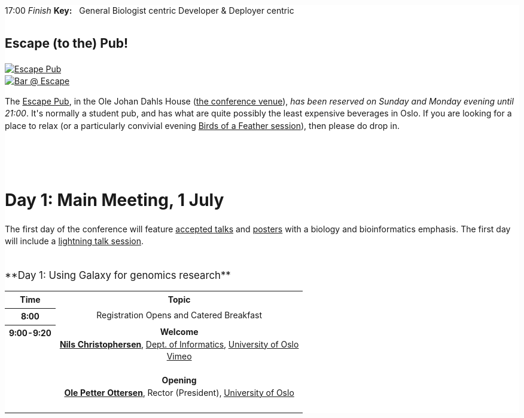   </tr>
  <tr>
    <th style=" text-align: right;"> 17:00</th>
    <td colspan=5 style=" text-align: center; background-color: #F8F8F8 ;"> <em>Finish</em> </td>
  </tr>
  <tr>
    <td colspan=5 style=" border: none;"> </td>
  </tr>
  <tr>
    <td style=" border: none;"> </td>
    <td style=" text-align: right; border: none;"> <strong>Key:</strong> &nbsp; </td>
    <td style=" text-align: center; background-color: #cceeff;"> General </td>
    <td style=" text-align: center; background-color: #DDffcc;"> Biologist centric </td>
    <td style=" text-align: center; background-color: #ffffcc;"> Developer & Deployer centric </td>
  </tr>
</table>


## Escape (to the) Pub!

<div class='left'>
<a href='http://www.flickr.com/photos/56091045@N08/5725698963/'><img src="/src/events/gcc2013/Escape.jpg" alt="Escape Pub" width="150" /></a></div>
<div class='right'>
<a href='http://www.flickr.com/photos/56091045@N08/5725700035/'><img src="/src/events/gcc2013/EscapeBar.jpg" alt="Bar @ Escape" width="150" /></a>
</div>

The [Escape Pub](http://cyb.ifi.uio.no/kjeller/), in the Ole Johan Dahls House ([the conference venue](/src/events/gcc2013/logistics/index.md)), *has been reserved on Sunday and Monday evening until 21:00*.  It's normally a student pub, and has what are quite possibly the least expensive beverages in Oslo.  If you are looking for a place to relax (or a particularly convivial evening [Birds of a Feather session](/src/events/gcc2013/bof/index.md)), then please do drop in.  

<br /><br />

# Day 1: Main Meeting, 1 July

The first day of the conference will feature [accepted talks](/src/events/gcc2013/abstracts/talks/index.md) and [posters](/src/events/gcc2013/abstracts/posters/index.md) with a biology and bioinformatics emphasis.  The first day will include a [lightning talk session](/src/events/gcc2013/lightning/index.md).

<div class='center'><br /><span style="font-size: larger;">**Day 1: Using Galaxy for genomics research**</span><br /></div>

<table class="table">
  <tr class="th" >
    <th> Time </th>
    <th> Topic </th>
  </tr>
  <tr>
    <th> 8:00 </th>
    <td style=" text-align: center;"> Registration Opens and Catered Breakfast </td>
  </tr>
  <tr>
    <th style=" vertical-align: top;"> 9:00-9:20 </th>
    <td style=" text-align: center;"> <strong>Welcome</strong><br /><strong><a href='http://www.mn.uio.no/ifi/english/people/aca/nilsch/'>Nils Christophersen</a></strong>, <a href='http://www.mn.uio.no/ifi/english/'>Dept. of Informatics</a>, <a href='http://uio.no/'>University of Oslo</a><br /><div class='right'><a href='https://vimeo.com/74881906'>Vimeo</a></div><br /> <strong>Opening</strong><br /><strong><a href='http://www.uio.no/english/people/leadership-team/olep/index.html'>Ole Petter Ottersen</a></strong>, Rector (President), <a href='http://uio.no/'>University of Oslo</a> <br /><br /></td>
  </tr>
  <tr>